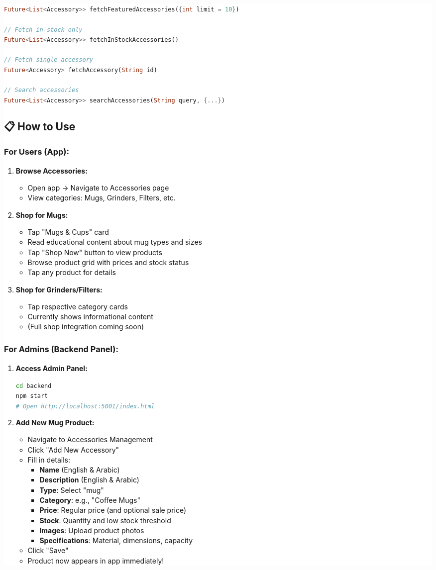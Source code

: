 ```dart
Future<List<Accessory>> fetchFeaturedAccessories({int limit = 10})

// Fetch in-stock only
Future<List<Accessory>> fetchInStockAccessories()

// Fetch single accessory
Future<Accessory> fetchAccessory(String id)

// Search accessories
Future<List<Accessory>> searchAccessories(String query, {...})
```

## 📋 How to Use

### For Users (App):

1. **Browse Accessories:**
   - Open app → Navigate to Accessories page
   - View categories: Mugs, Grinders, Filters, etc.

2. **Shop for Mugs:**
   - Tap "Mugs & Cups" card
   - Read educational content about mug types and sizes
   - Tap "Shop Now" button to view products
   - Browse product grid with prices and stock status
   - Tap any product for details

3. **Shop for Grinders/Filters:**
   - Tap respective category cards
   - Currently shows informational content
   - (Full shop integration coming soon)

### For Admins (Backend Panel):

1. **Access Admin Panel:**
   ```bash
   cd backend
   npm start
   # Open http://localhost:5001/index.html
   ```

2. **Add New Mug Product:**
   - Navigate to Accessories Management
   - Click "Add New Accessory"
   - Fill in details:
     - **Name** (English & Arabic)
     - **Description** (English & Arabic)
     - **Type**: Select "mug"
     - **Category**: e.g., "Coffee Mugs"
     - **Price**: Regular price (and optional sale price)
     - **Stock**: Quantity and low stock threshold
     - **Images**: Upload product photos
     - **Specifications**: Material, dimensions, capacity
   - Click "Save"
   - Product now appears in app immediately!
